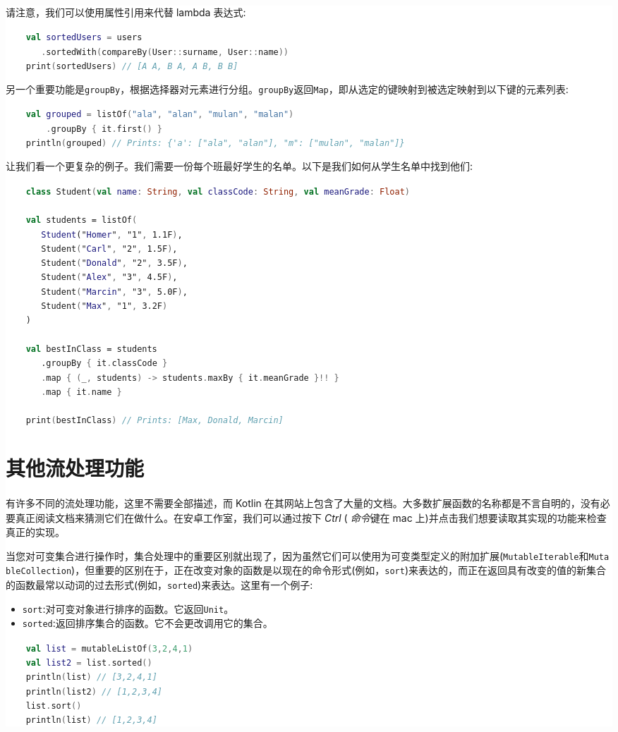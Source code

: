 请注意，我们可以使用属性引用来代替 lambda 表达式:

```kt
    val sortedUsers = users 
       .sortedWith(compareBy(User::surname, User::name)) 
    print(sortedUsers) // [A A, B A, A B, B B]  
```

另一个重要功能是`groupBy`，根据选择器对元素进行分组。`groupBy`返回`Map`，即从选定的键映射到被选定映射到以下键的元素列表:

```kt
    val grouped = listOf("ala", "alan", "mulan", "malan") 
        .groupBy { it.first() } 
    println(grouped) // Prints: {'a': ["ala", "alan"], "m": ["mulan", "malan"]} 
```

让我们看一个更复杂的例子。我们需要一份每个班最好学生的名单。以下是我们如何从学生名单中找到他们:

```kt
    class Student(val name: String, val classCode: String, val meanGrade: Float) 

    val students = listOf( 
       Student("Homer", "1", 1.1F), 
       Student("Carl", "2", 1.5F), 
       Student("Donald", "2", 3.5F), 
       Student("Alex", "3", 4.5F), 
       Student("Marcin", "3", 5.0F), 
       Student("Max", "1", 3.2F) 
    ) 

    val bestInClass = students 
       .groupBy { it.classCode } 
       .map { (_, students) -> students.maxBy { it.meanGrade }!! } 
       .map { it.name } 

    print(bestInClass) // Prints: [Max, Donald, Marcin]
```

# 其他流处理功能

有许多不同的流处理功能，这里不需要全部描述，而 Kotlin 在其网站上包含了大量的文档。大多数扩展函数的名称都是不言自明的，没有必要真正阅读文档来猜测它们在做什么。在安卓工作室，我们可以通过按下 *Ctrl* ( *命令*键在 mac 上)并点击我们想要读取其实现的功能来检查真正的实现。

当您对可变集合进行操作时，集合处理中的重要区别就出现了，因为虽然它们可以使用为可变类型定义的附加扩展(`MutableIterable`和`MutableCollection`)，但重要的区别在于，正在改变对象的函数是以现在的命令形式(例如，`sort`)来表达的，而正在返回具有改变的值的新集合的函数最常以动词的过去形式(例如，`sorted`)来表达。这里有一个例子:

*   `sort`:对可变对象进行排序的函数。它返回`Unit`。
*   `sorted`:返回排序集合的函数。它不会更改调用它的集合。

```kt
    val list = mutableListOf(3,2,4,1) 
    val list2 = list.sorted() 
    println(list) // [3,2,4,1] 
    println(list2) // [1,2,3,4] 
    list.sort() 
    println(list) // [1,2,3,4] 
```
